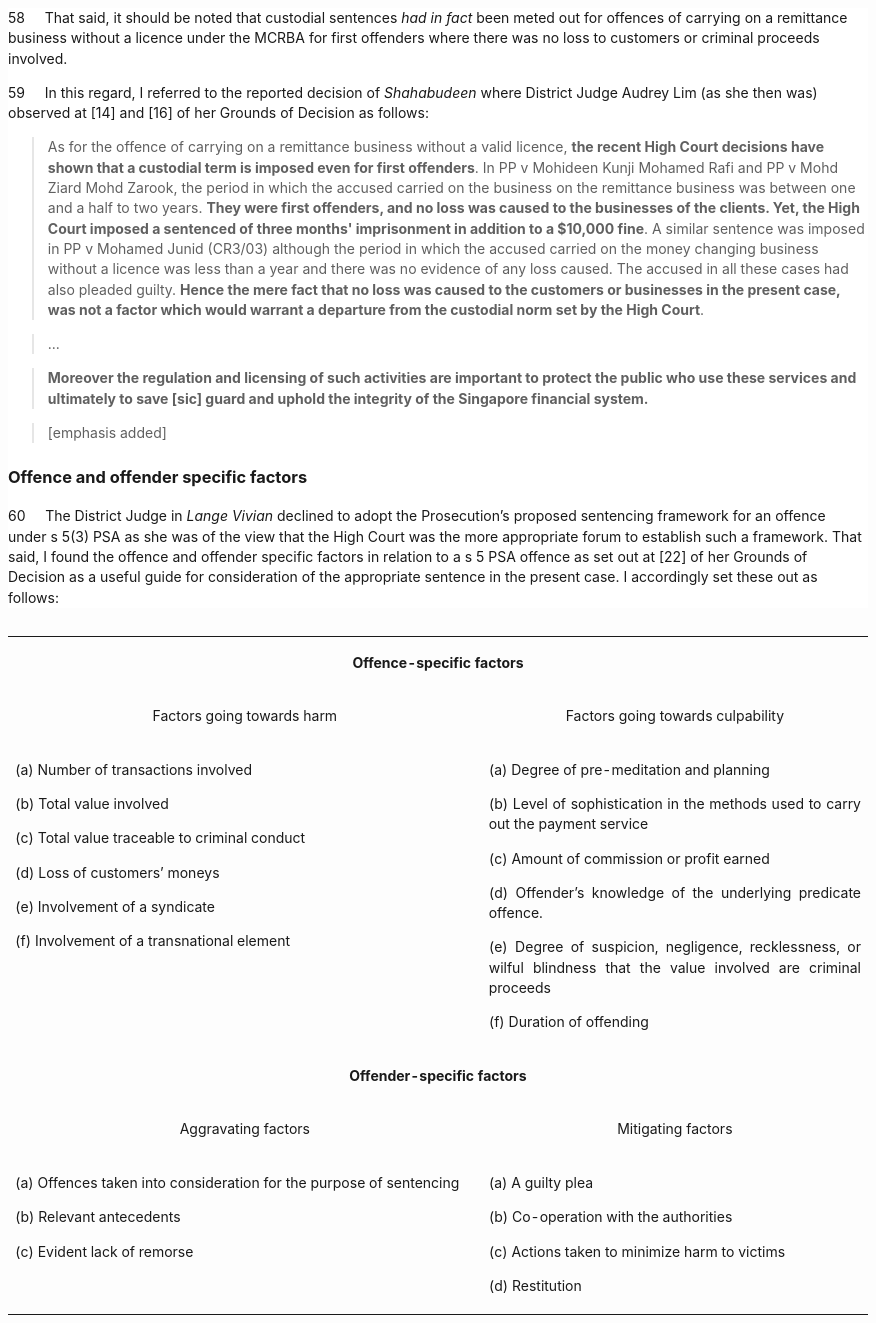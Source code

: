 58     That said, it should be noted that custodial sentences _had in fact_ been meted out for offences of carrying on a remittance business without a licence under the MCRBA for first offenders where there was no loss to customers or criminal proceeds involved.

59     In this regard, I referred to the reported decision of _Shahabudeen_ where District Judge Audrey Lim (as she then was) observed at \[14\] and \[16\] of her Grounds of Decision as follows:

> As for the offence of carrying on a remittance business without a valid licence, **the recent High Court decisions have shown that a custodial term is imposed even for first offenders**. In PP v Mohideen Kunji Mohamed Rafi and PP v Mohd Ziard Mohd Zarook, the period in which the accused carried on the business on the remittance business was between one and a half to two years. **They were first offenders, and no loss was caused to the businesses of the clients. Yet, the High Court imposed a sentenced of three months' imprisonment in addition to a $10,000 fine**. A similar sentence was imposed in PP v Mohamed Junid (CR3/03) although the period in which the accused carried on the money changing business without a licence was less than a year and there was no evidence of any loss caused. The accused in all these cases had also pleaded guilty. **Hence the mere fact that no loss was caused to the customers or businesses in the present case, was not a factor which would warrant a departure from the custodial norm set by the High Court**.

> ...

> **Moreover the regulation and licensing of such activities are important to protect the public who use these services and ultimately to save \[sic\] guard and uphold the integrity of the Singapore financial system.**

> \[emphasis added\]

### Offence and offender specific factors

60     The District Judge in _Lange Vivian_ declined to adopt the Prosecution’s proposed sentencing framework for an offence under s 5(3) PSA as she was of the view that the High Court was the more appropriate forum to establish such a framework. That said, I found the offence and offender specific factors in relation to a s 5 PSA offence as set out at \[22\] of her Grounds of Decision as a useful guide for consideration of the appropriate sentence in the present case. I accordingly set these out as follows:

<table align="left" cellpadding="0" cellspacing="0" class="Judg-2-tblr" frame="all" pgwide="1"><colgroup><col width="55.08%"><col width="44.92%"></colgroup><tbody><tr><td align="left" class="b" colspan="2" rowspan="1" valign="middle"><p align="center" class="Table-Para-1"><b>Offence-specific factors</b></p></td></tr><tr><td align="left" class="br" rowspan="1" valign="middle"><p align="center" class="Table-Para-1">Factors going towards harm</p></td><td align="left" class="b" rowspan="1" valign="middle"><p align="center" class="Table-Para-1">Factors going towards culpability</p></td></tr><tr><td align="left" class="br" rowspan="1" valign="middle"><p align="justify" class="Table-Para-1">(a) Number of transactions involved</p><p align="justify" class="Table-Para-1">(b) Total value involved</p><p align="justify" class="Table-Para-1">(c) Total value traceable to criminal conduct</p><p align="justify" class="Table-Para-1">(d) Loss of customers’ moneys</p><p align="justify" class="Table-Para-1">(e) Involvement of a syndicate</p><p align="justify" class="Table-Para-1">(f) Involvement of a transnational element</p></td><td align="left" class="b" rowspan="1" valign="middle"><p align="justify" class="Table-Para-1">(a) Degree of pre-meditation and planning</p><p align="justify" class="Table-Para-1">(b) Level of sophistication in the methods used to carry out the payment service</p><p align="justify" class="Table-Para-1">(c) Amount of commission or profit earned</p><p align="justify" class="Table-Para-1">(d) Offender’s knowledge of the underlying predicate offence.</p><p align="justify" class="Table-Para-1">(e) Degree of suspicion, negligence, recklessness, or wilful blindness that the value involved are criminal proceeds</p><p align="justify" class="Table-Para-1">(f) Duration of offending</p></td></tr><tr><td align="left" class="b" colspan="2" rowspan="1" valign="middle"><p align="center" class="Table-Para-1"><b>Offender-specific factors</b></p></td></tr><tr><td align="left" class="br" rowspan="1" valign="middle"><p align="center" class="Table-Para-1">Aggravating factors</p></td><td align="left" class="b" rowspan="1" valign="middle"><p align="center" class="Table-Para-1">Mitigating factors</p></td></tr><tr><td align="left" class="r" rowspan="1" valign="middle"><p align="justify" class="Table-Para-1">(a) Offences taken into consideration for the purpose of sentencing</p><p align="justify" class="Table-Para-1">(b) Relevant antecedents</p><p align="justify" class="Table-Para-1">(c) Evident lack of remorse</p></td><td align="left" class="" rowspan="1" valign="middle"><p align="justify" class="Table-Para-1">(a) A guilty plea</p><p align="justify" class="Table-Para-1">(b) Co-operation with the authorities</p><p align="justify" class="Table-Para-1">(c) Actions taken to minimize harm to victims</p><p align="justify" class="Table-Para-1">(d) Restitution</p></td></tr></tbody></table>
